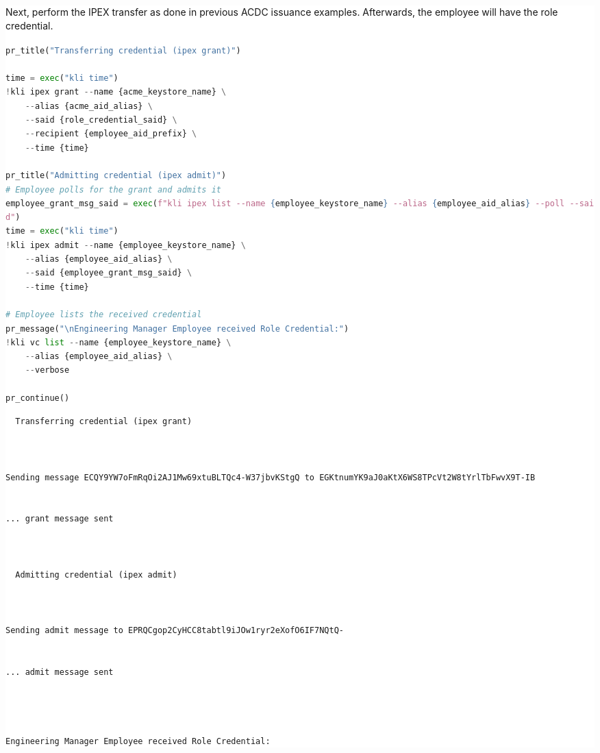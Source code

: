 Next, perform the IPEX transfer as done in previous ACDC issuance examples. Afterwards, the employee will have the role credential.


```python
pr_title("Transferring credential (ipex grant)")

time = exec("kli time")
!kli ipex grant --name {acme_keystore_name} \
    --alias {acme_aid_alias} \
    --said {role_credential_said} \
    --recipient {employee_aid_prefix} \
    --time {time}

pr_title("Admitting credential (ipex admit)")
# Employee polls for the grant and admits it
employee_grant_msg_said = exec(f"kli ipex list --name {employee_keystore_name} --alias {employee_aid_alias} --poll --said")
time = exec("kli time")
!kli ipex admit --name {employee_keystore_name} \
    --alias {employee_aid_alias} \
    --said {employee_grant_msg_said} \
    --time {time}

# Employee lists the received credential
pr_message("\nEngineering Manager Employee received Role Credential:")
!kli vc list --name {employee_keystore_name} \
    --alias {employee_aid_alias} \
    --verbose

pr_continue()
```

    
      Transferring credential (ipex grant)  
    


    Sending message ECQY9YW7oFmRqOi2AJ1Mw69xtuBLTQc4-W37jbvKStgQ to EGKtnumYK9aJ0aKtX6WS8TPcVt2W8tYrlTbFwvX9T-IB


    ... grant message sent


    
      Admitting credential (ipex admit)  
    


    Sending admit message to EPRQCgop2CyHCC8tabtl9iJOw1ryr2eXofO6IF7NQtQ-


    ... admit message sent


    
    
    Engineering Manager Employee received Role Credential:
    

